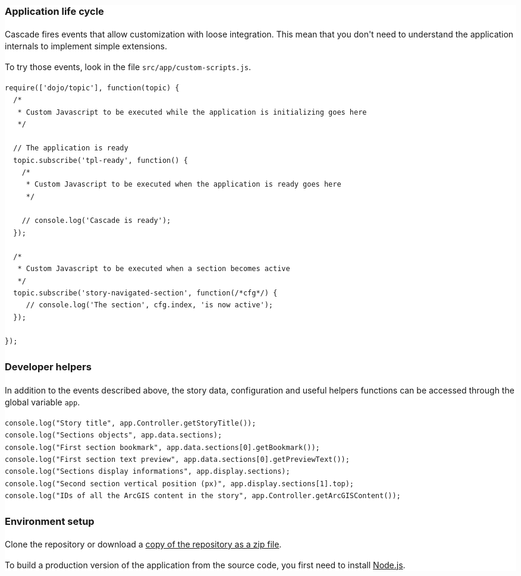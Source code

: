 ### Application life cycle
Cascade fires events that allow customization with loose integration. This mean that you don't need to understand the application internals to implement simple extensions.

To try those events, look in the file `src/app/custom-scripts.js`.

```
require(['dojo/topic'], function(topic) {
  /*
   * Custom Javascript to be executed while the application is initializing goes here
   */

  // The application is ready
  topic.subscribe('tpl-ready', function() {
    /*
     * Custom Javascript to be executed when the application is ready goes here
     */

    // console.log('Cascade is ready');
  });

  /*
   * Custom Javascript to be executed when a section becomes active
   */
  topic.subscribe('story-navigated-section', function(/*cfg*/) {
     // console.log('The section', cfg.index, 'is now active');
  });

});
```

### Developer helpers
In addition to the events described above, the story data, configuration and useful helpers functions can be accessed through the global variable `app`.

```
console.log("Story title", app.Controller.getStoryTitle());
console.log("Sections objects", app.data.sections);
console.log("First section bookmark", app.data.sections[0].getBookmark());
console.log("First section text preview", app.data.sections[0].getPreviewText());
console.log("Sections display informations", app.display.sections);
console.log("Second section vertical position (px)", app.display.sections[1].top);
console.log("IDs of all the ArcGIS content in the story", app.Controller.getArcGISContent());
```

### Environment setup

Clone the repository or download a [copy of the repository as a zip file](https://github.com/Esri/story-map-cascade/archive/master.zip).

To build a production version of the application from the source code, you first need to install [Node.js](http://nodejs.org/).

